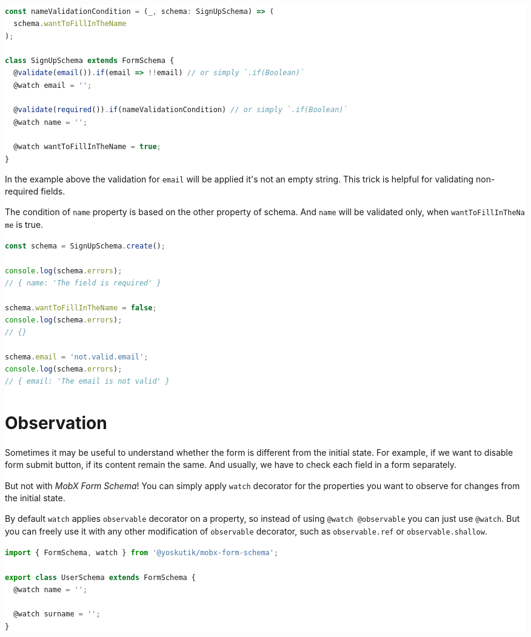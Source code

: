 ```typescript
const nameValidationCondition = (_, schema: SignUpSchema) => (
  schema.wantToFillInTheName
);

class SignUpSchema extends FormSchema {
  @validate(email()).if(email => !!email) // or simply `.if(Boolean)`
  @watch email = '';

  @validate(required()).if(nameValidationCondition) // or simply `.if(Boolean)`
  @watch name = '';

  @watch wantToFillInTheName = true;
}
```

In the example above the validation for `email` will be applied it's not an
empty string. This trick is helpful for validating non-required fields.

The condition of `name` property is based on the other property of schema.
And `name` will be validated only, when `wantToFillInTheName` is true.

```typescript
const schema = SignUpSchema.create();

console.log(schema.errors);
// { name: 'The field is required' }

schema.wantToFillInTheName = false;
console.log(schema.errors);
// {}

schema.email = 'not.valid.email';
console.log(schema.errors);
// { email: 'The email is not valid' }
```



# Observation

Sometimes it may be useful to understand whether the form is different from
the initial state. For example, if we want to disable form submit button, if
its content remain the same. And usually, we have to check each field in a form
separately.

But not with _MobX Form Schema_! You can simply apply `watch` decorator for
the properties you want to observe for changes from the initial state.

By default `watch` applies `observable` decorator on a property, so instead of
using `@watch @observable` you can just use `@watch`. But you can freely use it
with any other modification of `observable` decorator, such as `observable.ref`
or `observable.shallow`.

```typescript
import { FormSchema, watch } from '@yoskutik/mobx-form-schema';

export class UserSchema extends FormSchema {
  @watch name = '';

  @watch surname = '';
}
```
